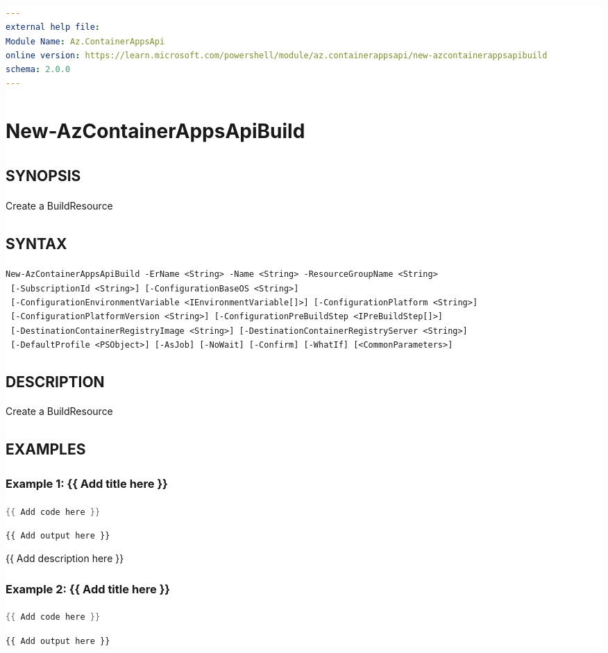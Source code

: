 ```yaml
---
external help file:
Module Name: Az.ContainerAppsApi
online version: https://learn.microsoft.com/powershell/module/az.containerappsapi/new-azcontainerappsapibuild
schema: 2.0.0
---
```


# New-AzContainerAppsApiBuild

## SYNOPSIS
Create a BuildResource

## SYNTAX

```
New-AzContainerAppsApiBuild -ErName <String> -Name <String> -ResourceGroupName <String>
 [-SubscriptionId <String>] [-ConfigurationBaseOS <String>]
 [-ConfigurationEnvironmentVariable <IEnvironmentVariable[]>] [-ConfigurationPlatform <String>]
 [-ConfigurationPlatformVersion <String>] [-ConfigurationPreBuildStep <IPreBuildStep[]>]
 [-DestinationContainerRegistryImage <String>] [-DestinationContainerRegistryServer <String>]
 [-DefaultProfile <PSObject>] [-AsJob] [-NoWait] [-Confirm] [-WhatIf] [<CommonParameters>]
```

## DESCRIPTION
Create a BuildResource

## EXAMPLES

### Example 1: {{ Add title here }}
```powershell
{{ Add code here }}
```

```output
{{ Add output here }}
```

{{ Add description here }}

### Example 2: {{ Add title here }}
```powershell
{{ Add code here }}
```

```output
{{ Add output here }}
```
